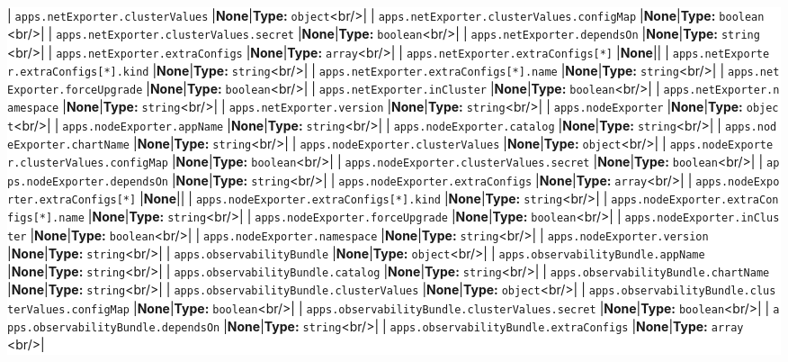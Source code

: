 | `apps.netExporter.clusterValues` |**None**|**Type:** `object`&lt;br/&gt;|
| `apps.netExporter.clusterValues.configMap` |**None**|**Type:** `boolean`&lt;br/&gt;|
| `apps.netExporter.clusterValues.secret` |**None**|**Type:** `boolean`&lt;br/&gt;|
| `apps.netExporter.dependsOn` |**None**|**Type:** `string`&lt;br/&gt;|
| `apps.netExporter.extraConfigs` |**None**|**Type:** `array`&lt;br/&gt;|
| `apps.netExporter.extraConfigs[*]` |**None**||
| `apps.netExporter.extraConfigs[*].kind` |**None**|**Type:** `string`&lt;br/&gt;|
| `apps.netExporter.extraConfigs[*].name` |**None**|**Type:** `string`&lt;br/&gt;|
| `apps.netExporter.forceUpgrade` |**None**|**Type:** `boolean`&lt;br/&gt;|
| `apps.netExporter.inCluster` |**None**|**Type:** `boolean`&lt;br/&gt;|
| `apps.netExporter.namespace` |**None**|**Type:** `string`&lt;br/&gt;|
| `apps.netExporter.version` |**None**|**Type:** `string`&lt;br/&gt;|
| `apps.nodeExporter` |**None**|**Type:** `object`&lt;br/&gt;|
| `apps.nodeExporter.appName` |**None**|**Type:** `string`&lt;br/&gt;|
| `apps.nodeExporter.catalog` |**None**|**Type:** `string`&lt;br/&gt;|
| `apps.nodeExporter.chartName` |**None**|**Type:** `string`&lt;br/&gt;|
| `apps.nodeExporter.clusterValues` |**None**|**Type:** `object`&lt;br/&gt;|
| `apps.nodeExporter.clusterValues.configMap` |**None**|**Type:** `boolean`&lt;br/&gt;|
| `apps.nodeExporter.clusterValues.secret` |**None**|**Type:** `boolean`&lt;br/&gt;|
| `apps.nodeExporter.dependsOn` |**None**|**Type:** `string`&lt;br/&gt;|
| `apps.nodeExporter.extraConfigs` |**None**|**Type:** `array`&lt;br/&gt;|
| `apps.nodeExporter.extraConfigs[*]` |**None**||
| `apps.nodeExporter.extraConfigs[*].kind` |**None**|**Type:** `string`&lt;br/&gt;|
| `apps.nodeExporter.extraConfigs[*].name` |**None**|**Type:** `string`&lt;br/&gt;|
| `apps.nodeExporter.forceUpgrade` |**None**|**Type:** `boolean`&lt;br/&gt;|
| `apps.nodeExporter.inCluster` |**None**|**Type:** `boolean`&lt;br/&gt;|
| `apps.nodeExporter.namespace` |**None**|**Type:** `string`&lt;br/&gt;|
| `apps.nodeExporter.version` |**None**|**Type:** `string`&lt;br/&gt;|
| `apps.observabilityBundle` |**None**|**Type:** `object`&lt;br/&gt;|
| `apps.observabilityBundle.appName` |**None**|**Type:** `string`&lt;br/&gt;|
| `apps.observabilityBundle.catalog` |**None**|**Type:** `string`&lt;br/&gt;|
| `apps.observabilityBundle.chartName` |**None**|**Type:** `string`&lt;br/&gt;|
| `apps.observabilityBundle.clusterValues` |**None**|**Type:** `object`&lt;br/&gt;|
| `apps.observabilityBundle.clusterValues.configMap` |**None**|**Type:** `boolean`&lt;br/&gt;|
| `apps.observabilityBundle.clusterValues.secret` |**None**|**Type:** `boolean`&lt;br/&gt;|
| `apps.observabilityBundle.dependsOn` |**None**|**Type:** `string`&lt;br/&gt;|
| `apps.observabilityBundle.extraConfigs` |**None**|**Type:** `array`&lt;br/&gt;|